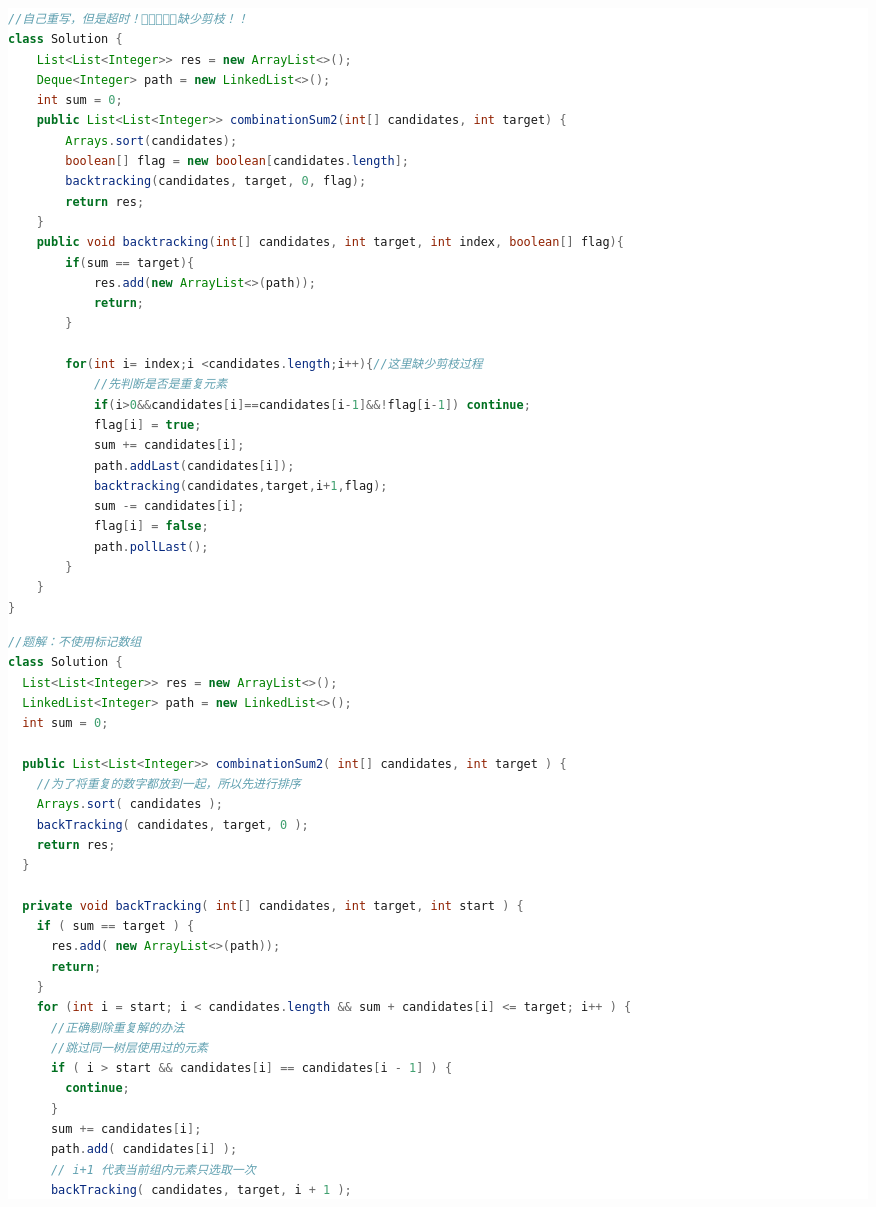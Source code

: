 ```java
//自己重写，但是超时！🔴🔴🔴🔴🔴缺少剪枝！！
class Solution {
    List<List<Integer>> res = new ArrayList<>();
    Deque<Integer> path = new LinkedList<>();
    int sum = 0;
    public List<List<Integer>> combinationSum2(int[] candidates, int target) {
        Arrays.sort(candidates);
        boolean[] flag = new boolean[candidates.length];
        backtracking(candidates, target, 0, flag);
        return res;
    }
    public void backtracking(int[] candidates, int target, int index, boolean[] flag){
        if(sum == target){
            res.add(new ArrayList<>(path));
            return;
        }

        for(int i= index;i <candidates.length;i++){//这里缺少剪枝过程
            //先判断是否是重复元素
            if(i>0&&candidates[i]==candidates[i-1]&&!flag[i-1]) continue;
            flag[i] = true;
            sum += candidates[i];
            path.addLast(candidates[i]);
            backtracking(candidates,target,i+1,flag);
            sum -= candidates[i];
            flag[i] = false;
            path.pollLast();
        }
    }
}
```



```java
//题解：不使用标记数组
class Solution {
  List<List<Integer>> res = new ArrayList<>();
  LinkedList<Integer> path = new LinkedList<>();
  int sum = 0;
  
  public List<List<Integer>> combinationSum2( int[] candidates, int target ) {
    //为了将重复的数字都放到一起，所以先进行排序
    Arrays.sort( candidates );
    backTracking( candidates, target, 0 );
    return res;
  }
  
  private void backTracking( int[] candidates, int target, int start ) {
    if ( sum == target ) {
      res.add( new ArrayList<>(path));
      return;
    }
    for (int i = start; i < candidates.length && sum + candidates[i] <= target; i++ ) {
      //正确剔除重复解的办法
      //跳过同一树层使用过的元素
      if ( i > start && candidates[i] == candidates[i - 1] ) {
        continue;
      }
      sum += candidates[i];
      path.add( candidates[i] );
      // i+1 代表当前组内元素只选取一次
      backTracking( candidates, target, i + 1 );

```